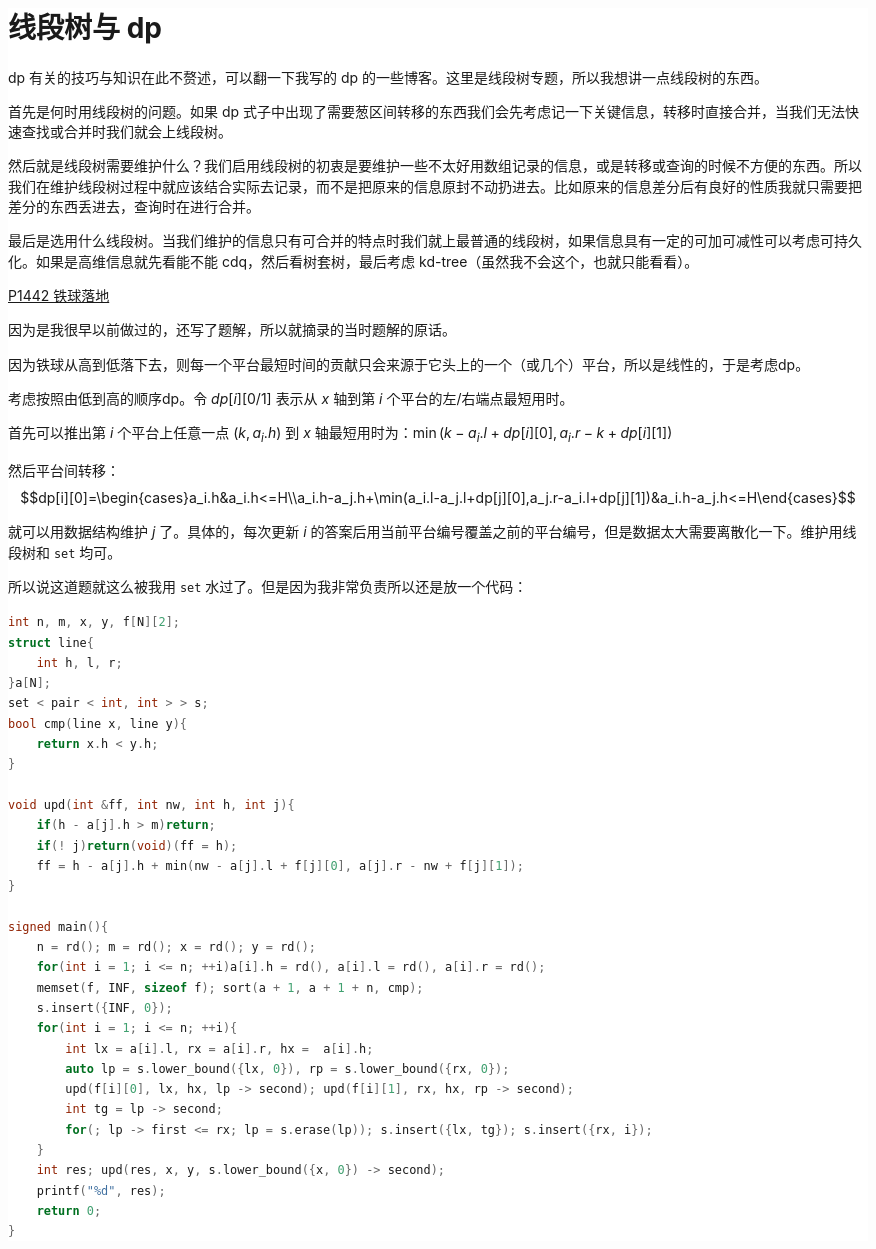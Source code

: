 # 线段树与 dp

dp 有关的技巧与知识在此不赘述，可以翻一下我写的 dp 的一些博客。这里是线段树专题，所以我想讲一点线段树的东西。

首先是何时用线段树的问题。如果 dp 式子中出现了需要葱区间转移的东西我们会先考虑记一下关键信息，转移时直接合并，当我们无法快速查找或合并时我们就会上线段树。

然后就是线段树需要维护什么？我们启用线段树的初衷是要维护一些不太好用数组记录的信息，或是转移或查询的时候不方便的东西。所以我们在维护线段树过程中就应该结合实际去记录，而不是把原来的信息原封不动扔进去。比如原来的信息差分后有良好的性质我就只需要把差分的东西丢进去，查询时在进行合并。

最后是选用什么线段树。当我们维护的信息只有可合并的特点时我们就上最普通的线段树，如果信息具有一定的可加可减性可以考虑可持久化。如果是高维信息就先看能不能 cdq，然后看树套树，最后考虑 kd-tree（虽然我不会这个，也就只能看看）。

[P1442 铁球落地](https://www.luogu.com.cn/problem/P1442)

因为是我很早以前做过的，还写了题解，所以就摘录的当时题解的原话。

因为铁球从高到低落下去，则每一个平台最短时间的贡献只会来源于它头上的一个（或几个）平台，所以是线性的，于是考虑dp。

考虑按照由低到高的顺序dp。令 $dp[i][0/1]$ 表示从 $x$ 轴到第 $i$ 个平台的左/右端点最短用时。

首先可以推出第 $i$ 个平台上任意一点 $(k,a_i.h)$ 到 $x$ 轴最短用时为：$\min(k-a_i.l+dp[i][0],a_i.r-k+dp[i][1])$

然后平台间转移：
$$dp[i][0]=\begin{cases}a_i.h&a_i.h<=H\\a_i.h-a_j.h+\min(a_i.l-a_j.l+dp[j][0],a_j.r-a_i.l+dp[j][1])&a_i.h-a_j.h<=H\end{cases}$$

就可以用数据结构维护 $j$ 了。具体的，每次更新 $i$ 的答案后用当前平台编号覆盖之前的平台编号，但是数据太大需要离散化一下。维护用线段树和 ```set``` 均可。

所以说这道题就这么被我用 ```set``` 水过了。但是因为我非常负责所以还是放一个代码：

```cpp
int n, m, x, y, f[N][2];
struct line{
    int h, l, r;
}a[N];
set < pair < int, int > > s;
bool cmp(line x, line y){
    return x.h < y.h;
}

void upd(int &ff, int nw, int h, int j){
    if(h - a[j].h > m)return;
    if(! j)return(void)(ff = h);
    ff = h - a[j].h + min(nw - a[j].l + f[j][0], a[j].r - nw + f[j][1]);
}

signed main(){
    n = rd(); m = rd(); x = rd(); y = rd();
    for(int i = 1; i <= n; ++i)a[i].h = rd(), a[i].l = rd(), a[i].r = rd();
    memset(f, INF, sizeof f); sort(a + 1, a + 1 + n, cmp);
    s.insert({INF, 0});
    for(int i = 1; i <= n; ++i){
        int lx = a[i].l, rx = a[i].r, hx =  a[i].h;
        auto lp = s.lower_bound({lx, 0}), rp = s.lower_bound({rx, 0});
        upd(f[i][0], lx, hx, lp -> second); upd(f[i][1], rx, hx, rp -> second);
        int tg = lp -> second;
        for(; lp -> first <= rx; lp = s.erase(lp)); s.insert({lx, tg}); s.insert({rx, i});
    }
    int res; upd(res, x, y, s.lower_bound({x, 0}) -> second);
    printf("%d", res);
    return 0;
}
```
